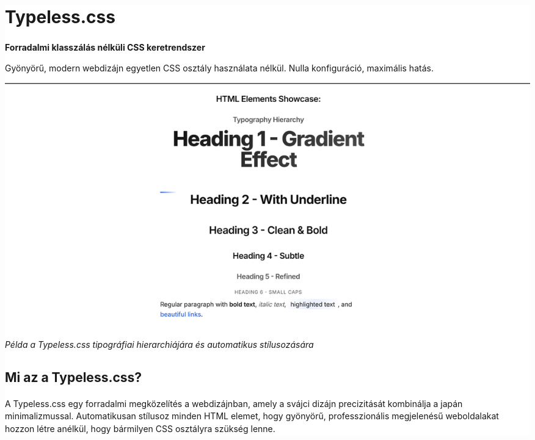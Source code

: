 # Typeless.css

**Forradalmi klasszálás nélküli CSS keretrendszer**

Gyönyörű, modern webdizájn egyetlen CSS osztály használata nélkül. Nulla konfiguráció, maximális hatás.

![Typeless.css Typography Showcase](1.png)
*Példa a Typeless.css tipográfiai hierarchiájára és automatikus stílusozására*

## Mi az a Typeless.css?

A Typeless.css egy forradalmi megközelítés a webdizájnban, amely a svájci dizájn precizitását kombinálja a japán minimalizmussal. Automatikusan stílusoz minden HTML elemet, hogy gyönyörű, professzionális megjelenésű weboldalakat hozzon létre anélkül, hogy bármilyen CSS osztályra szükség lenne.
